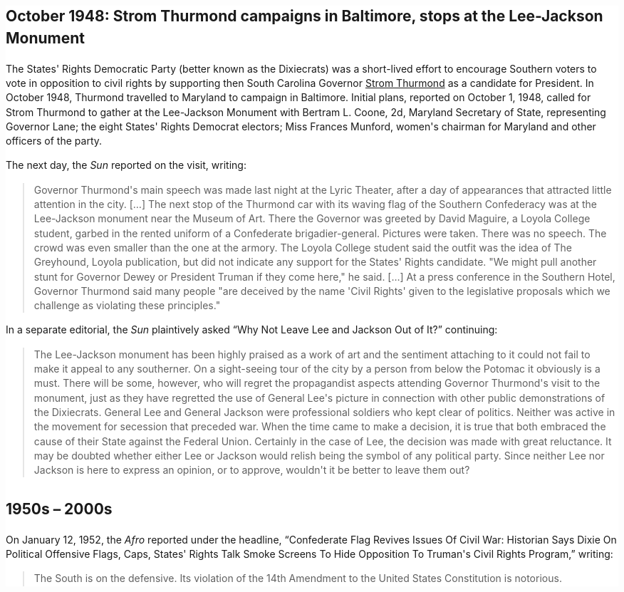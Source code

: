 ## October 1948: Strom Thurmond campaigns in Baltimore, stops at the Lee-Jackson Monument

The States' Rights Democratic Party (better known as the Dixiecrats) was a short-lived effort to encourage Southern voters to vote in opposition to civil rights by supporting then South Carolina Governor [Strom Thurmond](https://en.wikipedia.org/wiki/Strom_Thurmond) as a candidate for President. In October 1948, Thurmond travelled to Maryland to campaign in Baltimore. Initial plans, reported on October 1, 1948, called for Strom Thurmond to gather at the Lee-Jackson Monument with Bertram L. Coone, 2d, Maryland Secretary of State, representing Governor Lane; the eight States' Rights Democrat electors; Miss Frances Munford, women's chairman for Maryland and other officers of the party.

The next day, the _Sun_ reported on the visit, writing:

> Governor Thurmond's main speech was made last night at the Lyric Theater, after a day of appearances that attracted little attention in the city. […]
> The next stop of the Thurmond car with its waving flag of the Southern Confederacy was at the Lee-Jackson monument near the Museum of Art. There the Governor was greeted by David Maguire, a Loyola College student, garbed in the rented uniform of a Confederate brigadier-general. Pictures were taken. There was no speech. The crowd was even smaller than the one at the armory. The Loyola College student said the outfit was the idea of The Greyhound, Loyola publication, but did not indicate any support for the States' Rights candidate. "We might pull another stunt for Governor Dewey or President Truman if they come here," he said. […]
> At a press conference in the Southern Hotel, Governor Thurmond said many people "are deceived by the name 'Civil Rights' given to the legislative proposals which we challenge as violating these principles."

In a separate editorial, the _Sun_ plaintively asked “Why Not Leave Lee and Jackson Out of It?” continuing:

> The Lee-Jackson monument has been highly praised as a work of art and the sentiment attaching to it could not fail to make it appeal to any southerner. On a sight-seeing tour of the city by a person from below the Potomac it obviously is a must.
> There will be some, however, who will regret the propagandist aspects attending Governor Thurmond's visit to the monument, just as they have regretted the use of General Lee's picture in connection with other public demonstrations of the Dixiecrats. General Lee and General Jackson were professional soldiers who kept clear of politics. Neither was active in the movement for secession that preceded war. When the time came to make a decision, it is true that both embraced the cause of their State against the Federal Union. Certainly in the case of Lee, the decision was made with great reluctance.
> It may be doubted whether either Lee or Jackson would relish being the symbol of any political party. Since neither Lee nor Jackson is here to express an opinion, or to approve, wouldn't it be better to leave them out?

## 1950s – 2000s



On January 12, 1952, the _Afro_ reported under the headline, “Confederate Flag Revives Issues Of Civil War: Historian Says Dixie On Political Offensive Flags, Caps, States' Rights Talk Smoke Screens To Hide Opposition To Truman's Civil Rights Program,” writing:

> The South is on the defensive. Its violation of the 14th Amendment to the United States Constitution is notorious.


[^1]:	The Latin phrase “sic semper tyrannis” is translated “thus always to tyrants.” Virginia has used the phrase as their state motto since 1776.
[^2]:	See [the response](http://teachingamericanhistory.org/library/document/speech-on-the-dred-scott-decision-2/) to this decision by Frederick Douglass.
[^3]:	Baltimore’s Taney monument is a recast of the 1872 statue in Annapolis.
[^4]:	Howard’s oration is available in full [through Google Books](https://books.google.com/books?id=5e717kjFdPIC&lpg=PA406-IA1&ots=ctHL-G_c_G&pg=PA407#v=onepage&q&f=false).